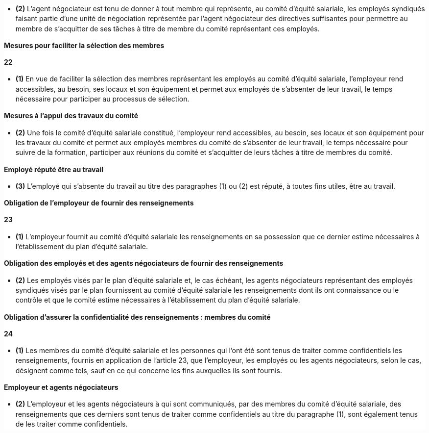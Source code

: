 - **(2)** L’agent négociateur est tenu de donner à tout membre qui représente, au comité d’équité salariale, les employés syndiqués faisant partie d’une unité de négociation représentée par l’agent négociateur des directives suffisantes pour permettre au membre de s’acquitter de ses tâches à titre de membre du comité représentant ces employés.




**Mesures pour faciliter la sélection des membres**

**22** 

- **(1)** En vue de faciliter la sélection des membres représentant les employés au comité d’équité salariale, l’employeur rend accessibles, au besoin, ses locaux et son équipement et permet aux employés de s’absenter de leur travail, le temps nécessaire pour participer au processus de sélection.

**Mesures à l’appui des travaux du comité**

- **(2)** Une fois le comité d’équité salariale constitué, l’employeur rend accessibles, au besoin, ses locaux et son équipement pour les travaux du comité et permet aux employés membres du comité de s’absenter de leur travail, le temps nécessaire pour suivre de la formation, participer aux réunions du comité et s’acquitter de leurs tâches à titre de membres du comité.

**Employé réputé être au travail**

- **(3)** L’employé qui s’absente du travail au titre des paragraphes (1) ou (2) est réputé, à toutes fins utiles, être au travail.




**Obligation de l’employeur de fournir des renseignements**

**23** 

- **(1)** L’employeur fournit au comité d’équité salariale les renseignements en sa possession que ce dernier estime nécessaires à l’établissement du plan d’équité salariale.

**Obligation des employés et des agents négociateurs de fournir des renseignements**

- **(2)** Les employés visés par le plan d’équité salariale et, le cas échéant, les agents négociateurs représentant des employés syndiqués visés par le plan fournissent au comité d’équité salariale les renseignements dont ils ont connaissance ou le contrôle et que le comité estime nécessaires à l’établissement du plan d’équité salariale.




**Obligation d’assurer la confidentialité des renseignements : membres du comité**

**24** 

- **(1)** Les membres du comité d’équité salariale et les personnes qui l’ont été sont tenus de traiter comme confidentiels les renseignements, fournis en application de l’article 23, que l’employeur, les employés ou les agents négociateurs, selon le cas, désignent comme tels, sauf en ce qui concerne les fins auxquelles ils sont fournis.

**Employeur et agents négociateurs**

- **(2)** L’employeur et les agents négociateurs à qui sont communiqués, par des membres du comité d’équité salariale, des renseignements que ces derniers sont tenus de traiter comme confidentiels au titre du paragraphe (1), sont également tenus de les traiter comme confidentiels.

